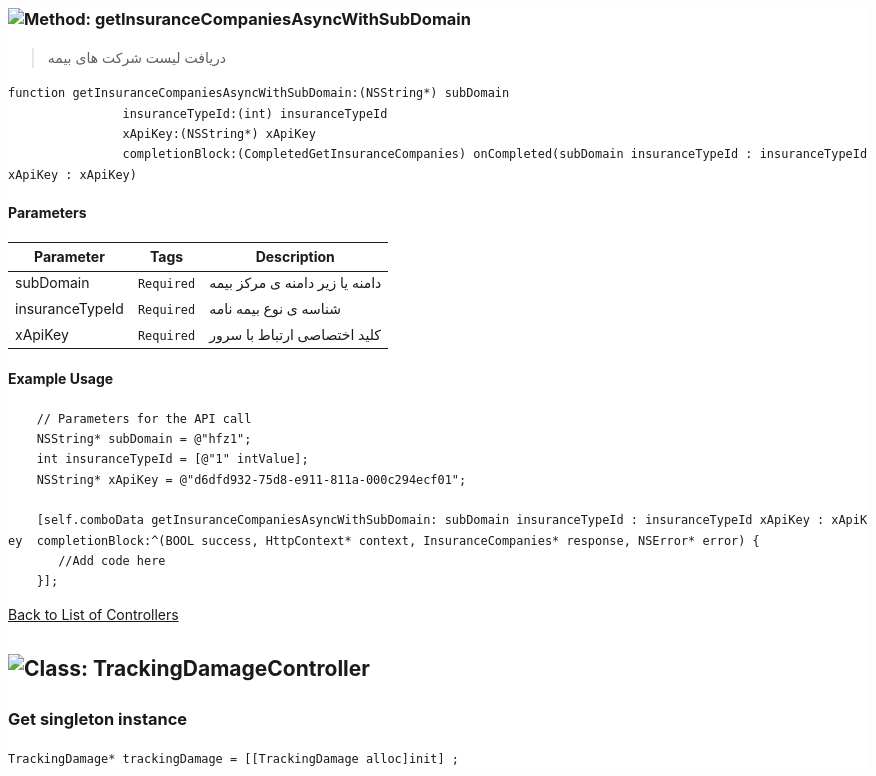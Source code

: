 
### <a name="get_insurance_companies_async_with_sub_domain"></a>![Method: ](https://apidocs.io/img/method.png ".ComboDataController.getInsuranceCompaniesAsyncWithSubDomain") getInsuranceCompaniesAsyncWithSubDomain

> دریافت لیست شرکت های بیمه


```objc
function getInsuranceCompaniesAsyncWithSubDomain:(NSString*) subDomain
                insuranceTypeId:(int) insuranceTypeId
                xApiKey:(NSString*) xApiKey
                completionBlock:(CompletedGetInsuranceCompanies) onCompleted(subDomain insuranceTypeId : insuranceTypeId xApiKey : xApiKey)
```

#### Parameters

| Parameter | Tags | Description |
|-----------|------|-------------|
| subDomain |  ``` Required ```  | دامنه یا زیر دامنه ی مرکز بیمه |
| insuranceTypeId |  ``` Required ```  | شناسه ی نوع بیمه نامه |
| xApiKey |  ``` Required ```  | کلید اختصاصی ارتباط با سرور |





#### Example Usage

```objc
    // Parameters for the API call
    NSString* subDomain = @"hfz1";
    int insuranceTypeId = [@"1" intValue];
    NSString* xApiKey = @"d6dfd932-75d8-e911-811a-000c294ecf01";

    [self.comboData getInsuranceCompaniesAsyncWithSubDomain: subDomain insuranceTypeId : insuranceTypeId xApiKey : xApiKey  completionBlock:^(BOOL success, HttpContext* context, InsuranceCompanies* response, NSError* error) { 
       //Add code here
    }];
```


[Back to List of Controllers](#list_of_controllers)

## <a name="tracking_damage_controller"></a>![Class: ](https://apidocs.io/img/class.png ".TrackingDamageController") TrackingDamageController

### Get singleton instance
```objc
TrackingDamage* trackingDamage = [[TrackingDamage alloc]init] ;
```
